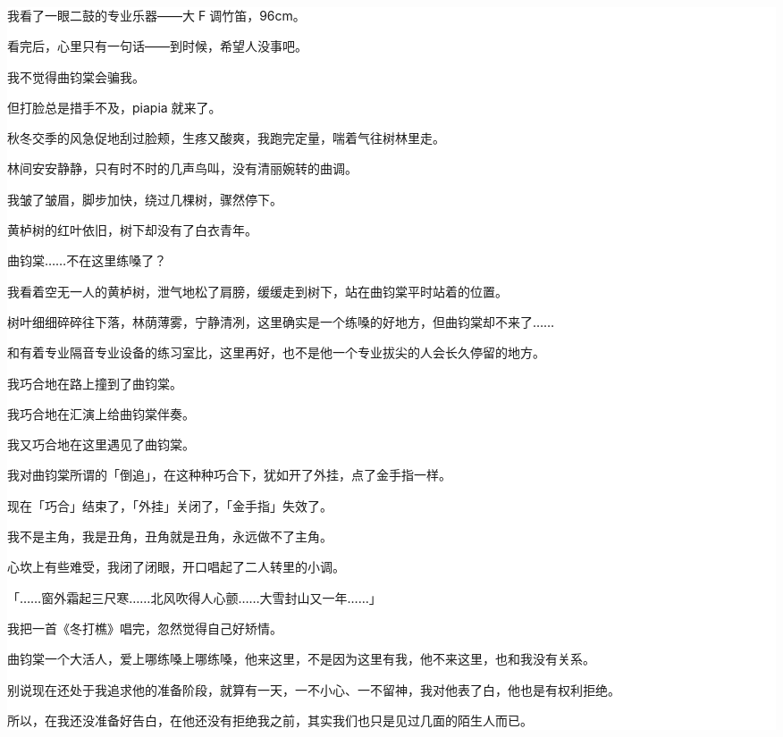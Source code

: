 
我看了一眼二鼓的专业乐器——大 F 调竹笛，96cm。


看完后，心里只有一句话——到时候，希望人没事吧。


我不觉得曲钧棠会骗我。


但打脸总是措手不及，piapia 就来了。


秋冬交季的风急促地刮过脸颊，生疼又酸爽，我跑完定量，喘着气往树林里走。


林间安安静静，只有时不时的几声鸟叫，没有清丽婉转的曲调。


我皱了皱眉，脚步加快，绕过几棵树，骤然停下。


黄栌树的红叶依旧，树下却没有了白衣青年。


曲钧棠……不在这里练嗓了？


我看着空无一人的黄栌树，泄气地松了肩膀，缓缓走到树下，站在曲钧棠平时站着的位置。


树叶细细碎碎往下落，林荫薄雾，宁静清冽，这里确实是一个练嗓的好地方，但曲钧棠却不来了……


和有着专业隔音专业设备的练习室比，这里再好，也不是他一个专业拔尖的人会长久停留的地方。


我巧合地在路上撞到了曲钧棠。


我巧合地在汇演上给曲钧棠伴奏。


我又巧合地在这里遇见了曲钧棠。


我对曲钧棠所谓的「倒追」，在这种种巧合下，犹如开了外挂，点了金手指一样。


现在「巧合」结束了，「外挂」关闭了，「金手指」失效了。


我不是主角，我是丑角，丑角就是丑角，永远做不了主角。


心坎上有些难受，我闭了闭眼，开口唱起了二人转里的小调。


「……窗外霜起三尺寒……北风吹得人心颤……大雪封山又一年……」


我把一首《冬打樵》唱完，忽然觉得自己好矫情。


曲钧棠一个大活人，爱上哪练嗓上哪练嗓，他来这里，不是因为这里有我，他不来这里，也和我没有关系。


别说现在还处于我追求他的准备阶段，就算有一天，一不小心、一不留神，我对他表了白，他也是有权利拒绝。


所以，在我还没准备好告白，在他还没有拒绝我之前，其实我们也只是见过几面的陌生人而已。

